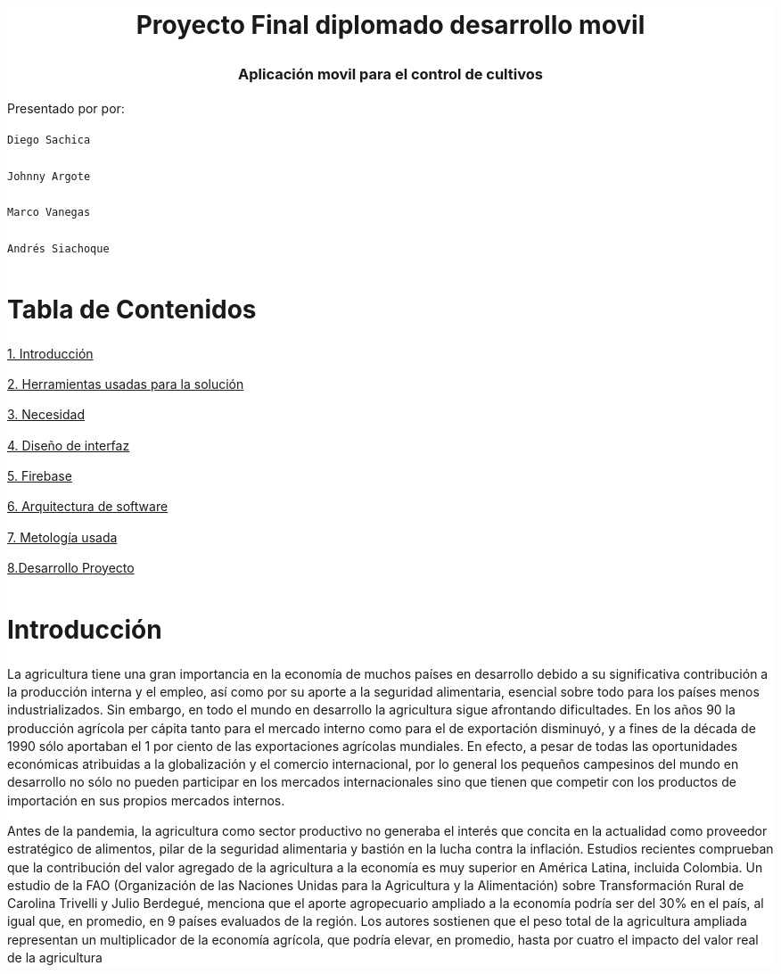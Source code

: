 <h1 align="center">Proyecto Final diplomado desarrollo movil</h1>
<h3 align="center"> Aplicación movil para el control de cultivos</h3>
 Presentado por por: 
 
    Diego Sachica
    
    Johnny Argote
    
    Marco Vanegas
    
    Andrés Siachoque
    
    
# Tabla de Contenidos
[1. Introducción](#introducción)

[2. Herramientas usadas para la solución](#herramientas-usadas-para-la-solución)

[3. Necesidad](#necesidad)

[4. Diseño de interfaz](#diseño-de-interfaz)

[5. Firebase](#firebase)

[6. Arquitectura de software](#arquitectura-de-software)

[7. Metología usada](#metodologia-usada)

[8.Desarrollo Proyecto](#Desarrollo-Proyecto)



# Introducción

La agricultura tiene una gran importancia en la economía de muchos países en desarrollo debido a su significativa contribución a la producción interna y el empleo, así como por su aporte a la seguridad alimentaria, esencial sobre todo para los países menos industrializados. Sin embargo, en todo el mundo en desarrollo la agricultura sigue afrontando dificultades. En los años 90 la producción agrícola per cápita tanto para el mercado interno como para el de exportación disminuyó, y a fines de la década de 1990 sólo aportaban el 1 por ciento de las exportaciones agrícolas mundiales. En efecto, a pesar de todas las oportunidades económicas atribuidas a la globalización y el comercio internacional, por lo general los pequeños campesinos del mundo en desarrollo no sólo no pueden participar en los mercados internacionales sino que tienen que competir con los productos de importación en sus propios mercados internos.

Antes de la pandemia, la agricultura como sector productivo no generaba el interés que concita en la actualidad como proveedor estratégico de alimentos, pilar de la seguridad alimentaria y bastión en la lucha contra la inflación. Estudios recientes comprueban que la contribución del valor agregado de la agricultura a la economía es muy superior en América Latina, incluida Colombia. Un estudio de la FAO (Organización de las Naciones Unidas para la Agricultura y la Alimentación) sobre Transformación Rural de Carolina Trivelli y Julio Berdegué, menciona que el aporte agropecuario ampliado a la economía podría ser del 30% en el país, al igual que, en promedio, en 9 países evaluados de la región. Los autores sostienen que el peso total de la agricultura ampliada representan un multiplicador de la economía agrícola, que podría elevar, en promedio, hasta por cuatro el impacto del valor real de la agricultura
